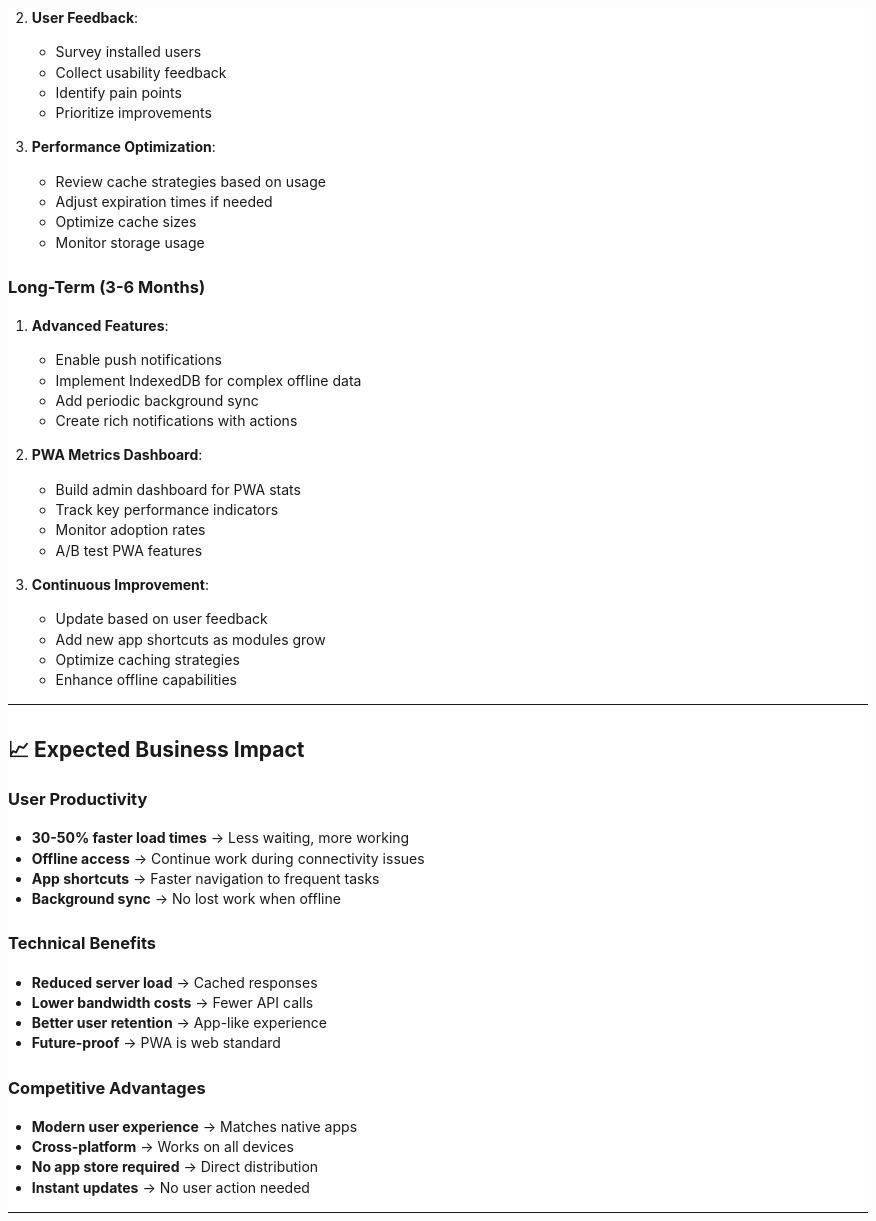 2. **User Feedback**:
   - Survey installed users
   - Collect usability feedback
   - Identify pain points
   - Prioritize improvements

3. **Performance Optimization**:
   - Review cache strategies based on usage
   - Adjust expiration times if needed
   - Optimize cache sizes
   - Monitor storage usage

### Long-Term (3-6 Months)
1. **Advanced Features**:
   - Enable push notifications
   - Implement IndexedDB for complex offline data
   - Add periodic background sync
   - Create rich notifications with actions

2. **PWA Metrics Dashboard**:
   - Build admin dashboard for PWA stats
   - Track key performance indicators
   - Monitor adoption rates
   - A/B test PWA features

3. **Continuous Improvement**:
   - Update based on user feedback
   - Add new app shortcuts as modules grow
   - Optimize caching strategies
   - Enhance offline capabilities

---

## 📈 Expected Business Impact

### User Productivity
- **30-50% faster load times** → Less waiting, more working
- **Offline access** → Continue work during connectivity issues
- **App shortcuts** → Faster navigation to frequent tasks
- **Background sync** → No lost work when offline

### Technical Benefits
- **Reduced server load** → Cached responses
- **Lower bandwidth costs** → Fewer API calls
- **Better user retention** → App-like experience
- **Future-proof** → PWA is web standard

### Competitive Advantages
- **Modern user experience** → Matches native apps
- **Cross-platform** → Works on all devices
- **No app store required** → Direct distribution
- **Instant updates** → No user action needed

---